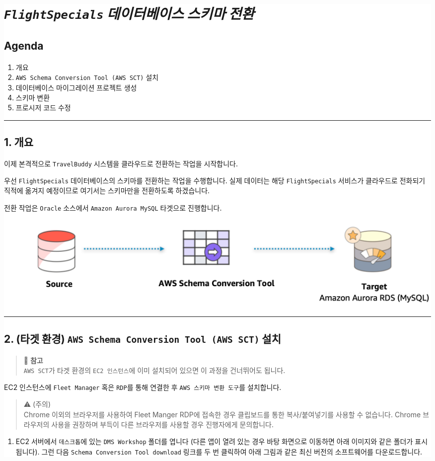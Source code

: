 # ***```FlightSpecials``` 데이터베이스 스키마 전환***

## **Agenda**
1. 개요
2. ```AWS Schema Conversion Tool (AWS SCT)``` 설치
3. 데이터베이스 마이그레이션 프로젝트 생성
4. 스키마 변환
5. 프로시저 코드 수정

---

## **1. 개요**

이제 본격적으로 ```TravelBuddy``` 시스템을 클라우드로 전환하는 작업을 시작합니다.

우선 ```FlightSpecials``` 데이터베이스의 스키마를 전환하는 작업을 수행합니다. 실제 데이터는 해당 ```FlightSpecials``` 서비스가 클라우드로 전화되기 직적에 옮겨지 예정이므로 여기서는 스키마만을 전환하도록 하겠습니다.

전환 작업은 ```Oracle``` 소스에서 ```Amazon Aurora MySQL``` 타겟으로 진행합니다.

![FlightSpecials 데이터베이스 스키마 전환](../../images/convert-oracle-schema-to-aurora-mysql.png)

---

## **2. (타겟 환경) ```AWS Schema Conversion Tool (AWS SCT)``` 설치**

> 📕 **참고**<br>
> ```AWS SCT```가 타겟 환경의 ```EC2 인스턴스```에 이미 설치되어 있으면 이 과정을 건너뛰어도 됩니다.

EC2 인스턴스에 ```Fleet Manager``` 혹은 ```RDP```를 통해 연결한 후 ```AWS 스키마 변환 도구```를 설치합니다.

> ⚠️ (주의)<br>
> Chrome 이외의 브라우저를 사용하여 Fleet Manger RDP에 접속한 경우 클립보드를 통한 복사/붙여넣기를 사용할 수 없습니다. Chrome 브라우저의 사용을 권장하며 부득이 다른 브라우저를 사용할 경우 진행자에게 문의합니다.


1. EC2 서버에서 ```데스크톱```에 있는 ```DMS Workshop``` 폴더를 엽니다 (다른 앱이 열려 있는 경우 바탕 화면으로 이동하면 아래 이미지와 같은 폴더가 표시됩니다). 그런 다음 ```Schema Conversion Tool download``` 링크를 두 번 클릭하여 아래 그림과 같은 최신 버전의 소프트웨어를 다운로드합니다.
